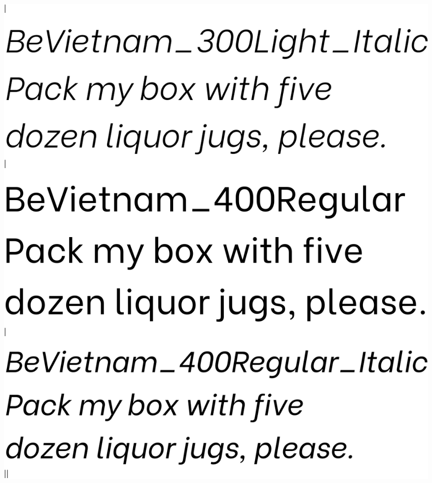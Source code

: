 |![BeVietnam_300Light_Italic](./BeVietnam_300Light_Italic.ttf.png)|![BeVietnam_400Regular](./BeVietnam_400Regular.ttf.png)|![BeVietnam_400Regular_Italic](./BeVietnam_400Regular_Italic.ttf.png)||